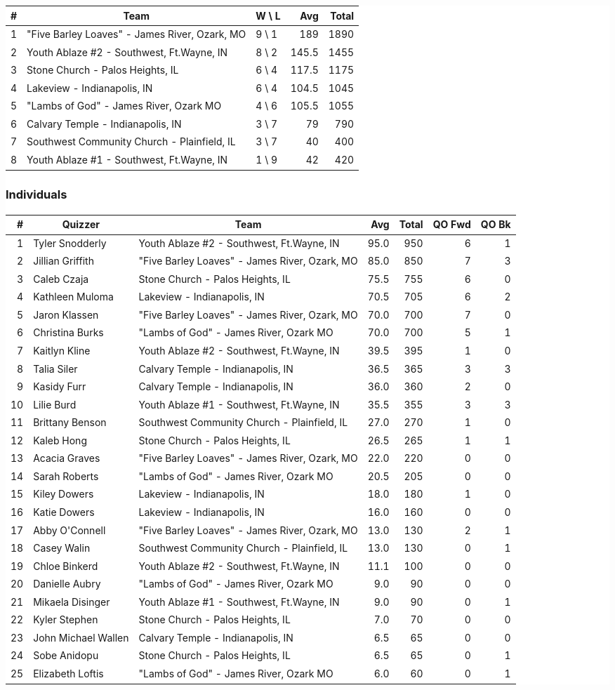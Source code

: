 |    # | Team                                          | W \ L |   Avg | Total |
| ---: | --------------------------------------------- | ----- | ----: | ----: |
|    1 | "Five Barley Loaves" - James River, Ozark, MO | 9 \ 1 |   189 |  1890 |
|    2 | Youth Ablaze #2 - Southwest, Ft.Wayne, IN     | 8 \ 2 | 145.5 |  1455 |
|    3 | Stone Church - Palos Heights, IL              | 6 \ 4 | 117.5 |  1175 |
|    4 | Lakeview - Indianapolis, IN                   | 6 \ 4 | 104.5 |  1045 |
|    5 | "Lambs of God" - James River, Ozark MO        | 4 \ 6 | 105.5 |  1055 |
|    6 | Calvary Temple - Indianapolis, IN             | 3 \ 7 |    79 |   790 |
|    7 | Southwest Community Church - Plainfield, IL   | 3 \ 7 |    40 |   400 |
|    8 | Youth Ablaze #1 - Southwest, Ft.Wayne, IN     | 1 \ 9 |    42 |   420 |

### Individuals

|    # | Quizzer             | Team                                          |  Avg | Total | QO Fwd | QO Bk |
| ---: | ------------------- | --------------------------------------------- | ---: | ----: | -----: | ----: |
|    1 | Tyler Snodderly     | Youth Ablaze #2 - Southwest, Ft.Wayne, IN     | 95.0 |   950 |      6 |     1 |
|    2 | Jillian Griffith    | "Five Barley Loaves" - James River, Ozark, MO | 85.0 |   850 |      7 |     3 |
|    3 | Caleb Czaja         | Stone Church - Palos Heights, IL              | 75.5 |   755 |      6 |     0 |
|    4 | Kathleen Muloma     | Lakeview - Indianapolis, IN                   | 70.5 |   705 |      6 |     2 |
|    5 | Jaron Klassen       | "Five Barley Loaves" - James River, Ozark, MO | 70.0 |   700 |      7 |     0 |
|    6 | Christina Burks     | "Lambs of God" - James River, Ozark MO        | 70.0 |   700 |      5 |     1 |
|    7 | Kaitlyn Kline       | Youth Ablaze #2 - Southwest, Ft.Wayne, IN     | 39.5 |   395 |      1 |     0 |
|    8 | Talia Siler         | Calvary Temple - Indianapolis, IN             | 36.5 |   365 |      3 |     3 |
|    9 | Kasidy Furr         | Calvary Temple - Indianapolis, IN             | 36.0 |   360 |      2 |     0 |
|   10 | Lilie Burd          | Youth Ablaze #1 - Southwest, Ft.Wayne, IN     | 35.5 |   355 |      3 |     3 |
|   11 | Brittany Benson     | Southwest Community Church - Plainfield, IL   | 27.0 |   270 |      1 |     0 |
|   12 | Kaleb Hong          | Stone Church - Palos Heights, IL              | 26.5 |   265 |      1 |     1 |
|   13 | Acacia Graves       | "Five Barley Loaves" - James River, Ozark, MO | 22.0 |   220 |      0 |     0 |
|   14 | Sarah Roberts       | "Lambs of God" - James River, Ozark MO        | 20.5 |   205 |      0 |     0 |
|   15 | Kiley Dowers        | Lakeview - Indianapolis, IN                   | 18.0 |   180 |      1 |     0 |
|   16 | Katie Dowers        | Lakeview - Indianapolis, IN                   | 16.0 |   160 |      0 |     0 |
|   17 | Abby O'Connell      | "Five Barley Loaves" - James River, Ozark, MO | 13.0 |   130 |      2 |     1 |
|   18 | Casey Walin         | Southwest Community Church - Plainfield, IL   | 13.0 |   130 |      0 |     1 |
|   19 | Chloe Binkerd       | Youth Ablaze #2 - Southwest, Ft.Wayne, IN     | 11.1 |   100 |      0 |     0 |
|   20 | Danielle Aubry      | "Lambs of God" - James River, Ozark MO        |  9.0 |    90 |      0 |     0 |
|   21 | Mikaela Disinger    | Youth Ablaze #1 - Southwest, Ft.Wayne, IN     |  9.0 |    90 |      0 |     1 |
|   22 | Kyler Stephen       | Stone Church - Palos Heights, IL              |  7.0 |    70 |      0 |     0 |
|   23 | John Michael Wallen | Calvary Temple - Indianapolis, IN             |  6.5 |    65 |      0 |     0 |
|   24 | Sobe Anidopu        | Stone Church - Palos Heights, IL              |  6.5 |    65 |      0 |     1 |
|   25 | Elizabeth Loftis    | "Lambs of God" - James River, Ozark MO        |  6.0 |    60 |      0 |     1 |